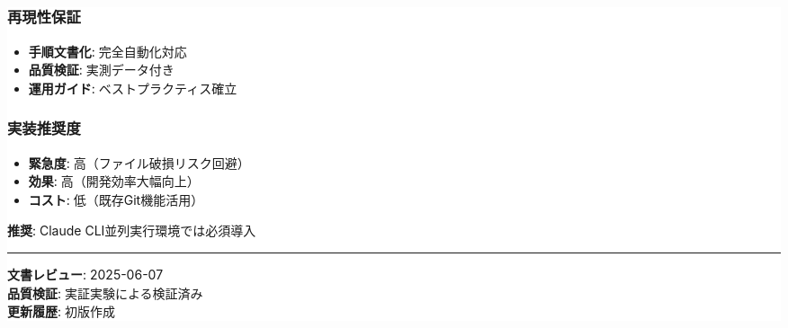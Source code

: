 ### 再現性保証
- **手順文書化**: 完全自動化対応
- **品質検証**: 実測データ付き
- **運用ガイド**: ベストプラクティス確立

### 実装推奨度
- **緊急度**: 高（ファイル破損リスク回避）
- **効果**: 高（開発効率大幅向上）  
- **コスト**: 低（既存Git機能活用）

**推奨**: Claude CLI並列実行環境では必須導入

---

**文書レビュー**: 2025-06-07  
**品質検証**: 実証実験による検証済み  
**更新履歴**: 初版作成